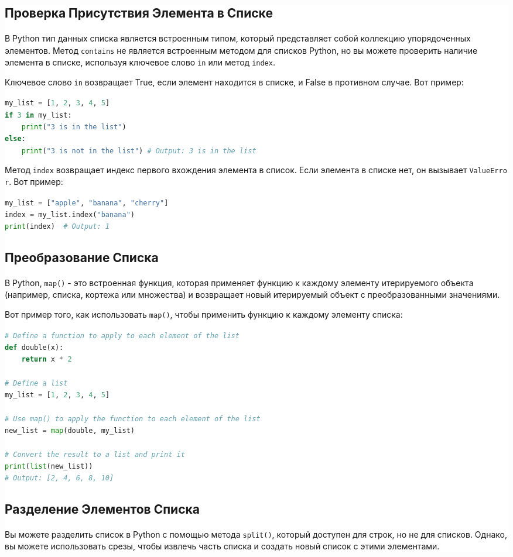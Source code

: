 ## Проверка Присутствия Элемента в Списке

В Python тип данных списка является встроенным типом, который представляет собой коллекцию упорядоченных элементов. Метод `contains` не является встроенным методом для списков Python, но вы можете проверить наличие элемента в списке, используя ключевое слово `in` или метод `index`.

Ключевое слово `in` возвращает True, если элемент находится в списке, и False в противном случае. Вот пример:

```python
my_list = [1, 2, 3, 4, 5]
if 3 in my_list:
    print("3 is in the list")
else:
    print("3 is not in the list") # Output: 3 is in the list
```

Метод `index` возвращает индекс первого вхождения элемента в список. Если элемента в списке нет, он вызывает `ValueError`. Вот пример:

```python
my_list = ["apple", "banana", "cherry"]
index = my_list.index("banana")
print(index)  # Output: 1
```

## Преобразование Списка

В Python, `map()` - это встроенная функция, которая применяет функцию к каждому элементу итерируемого объекта (например, списка, кортежа или множества) и возвращает новый итерируемый объект с преобразованными значениями.

Вот пример того, как использовать `map()`, чтобы применить функцию к каждому элементу списка:

```python
# Define a function to apply to each element of the list
def double(x):
    return x * 2

# Define a list
my_list = [1, 2, 3, 4, 5]

# Use map() to apply the function to each element of the list
new_list = map(double, my_list)

# Convert the result to a list and print it
print(list(new_list))
# Output: [2, 4, 6, 8, 10]
```

## Разделение Элементов Списка

Вы можете разделить список в Python с помощью метода `split()`, который доступен для строк, но не для списков. Однако, вы можете использовать срезы, чтобы извлечь часть списка и создать новый список с этими элементами.
